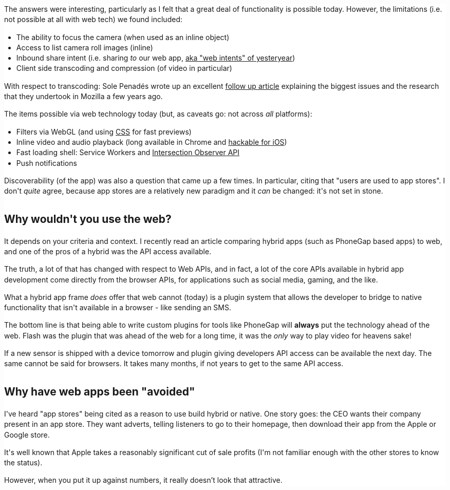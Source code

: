 The answers were interesting, particularly as I felt that a great deal of functionality is possible today. However, the limitations (i.e. not possible at all with web tech) we found included:

- The ability to focus the camera (when used as an inline object)
- Access to list camera roll images (inline)
- Inbound share intent (i.e. sharing *to* our web app, [aka "web intents" of yesteryear](https://paul.kinlan.me/what-happened-to-web-intents/))
- Client side transcoding and compression (of video in particular)

With respect to transcoding: Sole Penadés wrote up an excellent [follow up article](https://soledadpenades.com/2016/05/17/why-is-instagram-not-a-website-yet/) explaining the biggest issues and the research that they undertook in Mozilla a few years ago.

The items possible via web technology today (but, as caveats go: not across *all* platforms):

- Filters via WebGL (and using [CSS](https://una.im/CSSgram/) for fast previews)
- Inline video and audio playback (long available in Chrome and [hackable for iOS](https://github.com/bfred-it/iphone-inline-video))
- Fast loading shell: Service Workers and [Intersection Observer API](https://www.chromestatus.com/feature/5695342691483648)
- Push notifications

Discoverability (of the app) was also a question that came up a few times. In particular, citing that "users are used to app stores". I don't _quite_ agree, because app stores are a relatively new paradigm and it *can* be changed: it's not set in stone.

## Why wouldn't you use the web?

It depends on your criteria and context. I recently read an article comparing hybrid apps (such as PhoneGap based apps) to web, and one of the pros of a hybrid was the API access available.

The truth, a lot of that has changed with respect to Web APIs, and in fact, a lot of the core APIs available in hybrid app development come directly from the browser APIs, for applications such as social media, gaming, and the like.

What a hybrid app frame *does* offer that web cannot (today) is a plugin system that allows the developer to bridge to native functionality that isn't available in a browser - like sending an SMS.

The bottom line is that being able to write custom plugins for tools like PhoneGap will **always** put the technology ahead of the web. Flash was the plugin that was ahead of the web for a long time, it was the *only* way to play video for heavens sake!

If a new sensor is shipped with a device tomorrow and plugin giving developers API access can be available the next day. The same cannot be said for browsers. It takes many months, if not years to get to the same API access.

## Why have web apps been "avoided"

I've heard "app stores" being cited as a reason to use build hybrid or native. One story goes: the CEO wants their company present in an app store. They want adverts, telling listeners to go to their homepage, then download their app from the Apple or Google store.

It's well known that Apple takes a reasonably significant cut of sale profits (I'm not familiar enough with the other stores to know the status).

However, when you put it up against numbers, it really doesn’t look that attractive.
